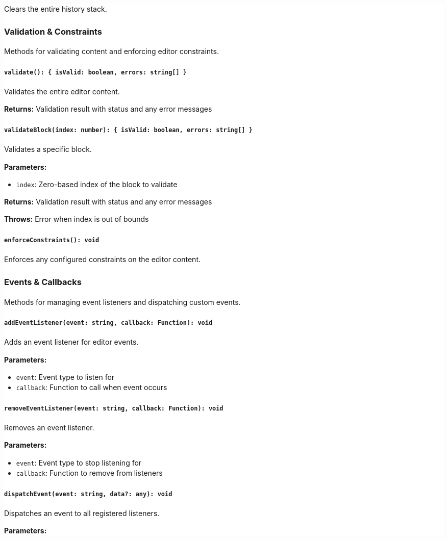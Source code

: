 Clears the entire history stack.

### Validation & Constraints

Methods for validating content and enforcing editor constraints.

#### `validate(): { isValid: boolean, errors: string[] }`

Validates the entire editor content.

**Returns:** Validation result with status and any error messages

#### `validateBlock(index: number): { isValid: boolean, errors: string[] }`

Validates a specific block.

**Parameters:**

- `index`: Zero-based index of the block to validate

**Returns:** Validation result with status and any error messages

**Throws:** Error when index is out of bounds

#### `enforceConstraints(): void`

Enforces any configured constraints on the editor content.

### Events & Callbacks

Methods for managing event listeners and dispatching custom events.

#### `addEventListener(event: string, callback: Function): void`

Adds an event listener for editor events.

**Parameters:**

- `event`: Event type to listen for
- `callback`: Function to call when event occurs

#### `removeEventListener(event: string, callback: Function): void`

Removes an event listener.

**Parameters:**

- `event`: Event type to stop listening for
- `callback`: Function to remove from listeners

#### `dispatchEvent(event: string, data?: any): void`

Dispatches an event to all registered listeners.

**Parameters:**
